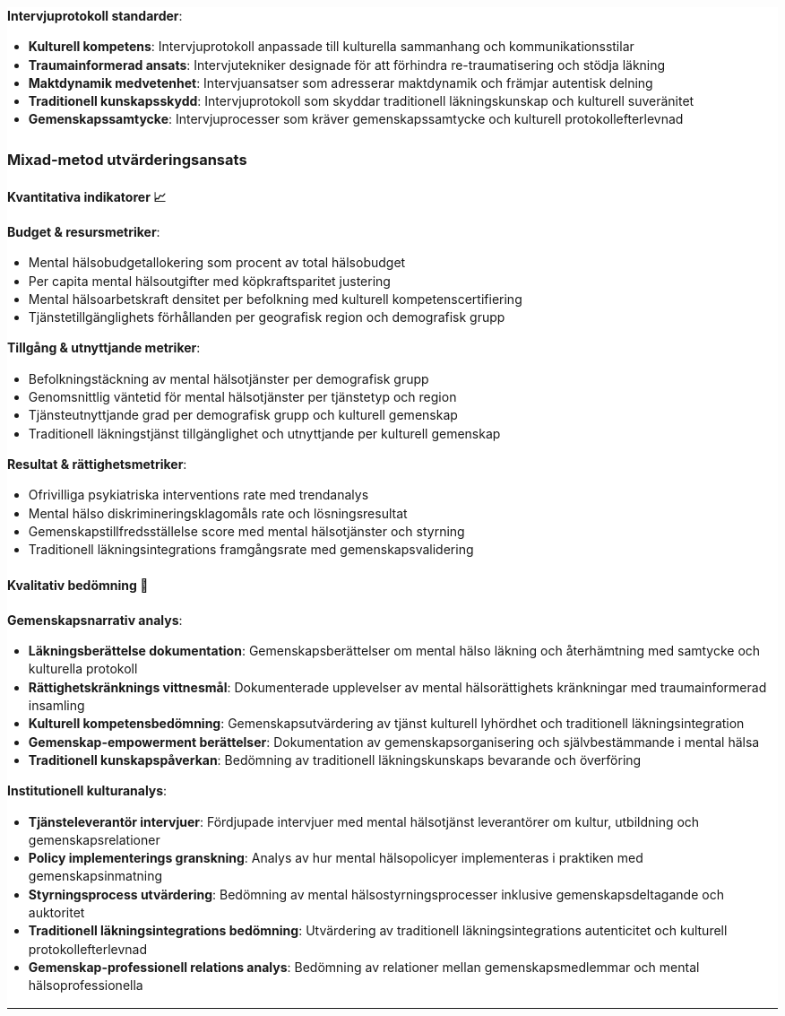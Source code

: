 **Intervjuprotokoll standarder**:
- **Kulturell kompetens**: Intervjuprotokoll anpassade till kulturella sammanhang och kommunikationsstilar
- **Traumainformerad ansats**: Intervjutekniker designade för att förhindra re-traumatisering och stödja läkning
- **Maktdynamik medvetenhet**: Intervjuansatser som adresserar maktdynamik och främjar autentisk delning
- **Traditionell kunskapsskydd**: Intervjuprotokoll som skyddar traditionell läkningskunskap och kulturell suveränitet
- **Gemenskapssamtycke**: Intervjuprocesser som kräver gemenskapssamtycke och kulturell protokollefterlevnad

### Mixad-metod utvärderingsansats

#### **Kvantitativa indikatorer** 📈
**Budget & resursmetriker**:
- Mental hälsobudgetallokering som procent av total hälsobudget
- Per capita mental hälsoutgifter med köpkraftsparitet justering
- Mental hälsoarbetskraft densitet per befolkning med kulturell kompetenscertifiering
- Tjänstetillgänglighets förhållanden per geografisk region och demografisk grupp

**Tillgång & utnyttjande metriker**:
- Befolkningstäckning av mental hälsotjänster per demografisk grupp
- Genomsnittlig väntetid för mental hälsotjänster per tjänstetyp och region
- Tjänsteutnyttjande grad per demografisk grupp och kulturell gemenskap
- Traditionell läkningstjänst tillgänglighet och utnyttjande per kulturell gemenskap

**Resultat & rättighetsmetriker**:
- Ofrivilliga psykiatriska interventions rate med trendanalys
- Mental hälso diskrimineringsklagomåls rate och lösningsresultat
- Gemenskapstillfredsställelse score med mental hälsotjänster och styrning
- Traditionell läkningsintegrations framgångsrate med gemenskapsvalidering

#### **Kvalitativ bedömning** 📝
**Gemenskapsnarrativ analys**:
- **Läkningsberättelse dokumentation**: Gemenskapsberättelser om mental hälso läkning och återhämtning med samtycke och kulturella protokoll
- **Rättighetskränknings vittnesmål**: Dokumenterade upplevelser av mental hälsorättighets kränkningar med traumainformerad insamling
- **Kulturell kompetensbedömning**: Gemenskapsutvärdering av tjänst kulturell lyhördhet och traditionell läkningsintegration
- **Gemenskap-empowerment berättelser**: Dokumentation av gemenskapsorganisering och självbestämmande i mental hälsa
- **Traditionell kunskapspåverkan**: Bedömning av traditionell läkningskunskaps bevarande och överföring

**Institutionell kulturanalys**:
- **Tjänsteleverantör intervjuer**: Fördjupade intervjuer med mental hälsotjänst leverantörer om kultur, utbildning och gemenskapsrelationer
- **Policy implementerings granskning**: Analys av hur mental hälsopolicyer implementeras i praktiken med gemenskapsinmatning
- **Styrningsprocess utvärdering**: Bedömning av mental hälsostyrningsprocesser inklusive gemenskapsdeltagande och auktoritet
- **Traditionell läkningsintegrations bedömning**: Utvärdering av traditionell läkningsintegrations autenticitet och kulturell protokollefterlevnad
- **Gemenskap-professionell relations analys**: Bedömning av relationer mellan gemenskapsmedlemmar och mental hälsoprofessionella

---